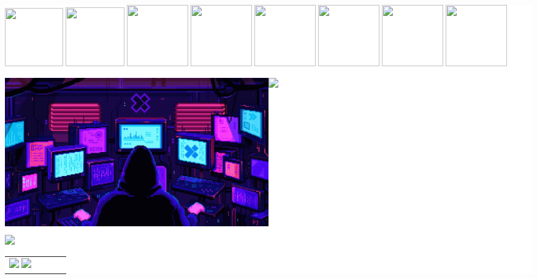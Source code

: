 
<img height="95" width="95" src="https://cdn.jsdelivr.net/gh/LJJbyZJU/LJJbyZJU/assets/images/html.webp">
<img height="96" width="96" src="https://cdn.jsdelivr.net/gh/LJJbyZJU/LJJbyZJU/assets/images/cssgif.webp">
<img height="100" width="100" src="https://cdn.jsdelivr.net/gh/LJJbyZJU/LJJbyZJU/assets/images/vscode.webp">
<img height="100" width="100" src="https://cdn.jsdelivr.net/gh/LJJbyZJU/LJJbyZJU/assets/images/react.webp">
<img height="100" width="100" src="https://cdn.jsdelivr.net/gh/LJJbyZJU/LJJbyZJU/assets/images/vue.webp">
<img height="100" width="100" src="https://cdn.jsdelivr.net/gh/LJJbyZJU/LJJbyZJU/assets/images/python.webp">
<img height="100" width="100" src="https://cdn.jsdelivr.net/gh/LJJbyZJU/LJJbyZJU/assets/images/js.webp">
<img height="100" width="100" src="https://cdn.jsdelivr.net/gh/LJJbyZJU/LJJbyZJU/assets/images/github.webp">

</div>
</td>
</tr>
</table>

<table>
<p width="100%" align="center">
  <img align="left" src="./assert/pixel-neon.gif" width="50%"/>
  <img align="right" src="./assert/pixel-night.gif" width="50%"/>
</p>
</table>


<img width="200%" src="https://cdn.jsdelivr.net/gh/LJJbyZJU/LJJbyZJU/assets/images/hr.gif" />

<table>
  <tr>
    <td width="50%">
    <picture>
    <source
      srcset="https://github-readme-stats.vercel.app/api/wakatime?username=sun0225SUN&theme=radical&layout=compact&hide_border=true&hide_title=true&bg_color=00000000"
      media="(prefers-color-scheme: dark)"
    />
    <source
      srcset="https://github-readme-stats.vercel.app/api/wakatime?username=sun0225SUN&layout=compact&text_color=1f2328&bg_color=00000000&hide_border=true&hide_title=true"
      media="(prefers-color-scheme: light)"
    />
    <img src="https://github-readme-stats.vercel.app/api/wakatime?username=sun0225SUN&layout=compact&text_color=f0f6fc&bg_color=00000000&hide_border=true&hide_title=true" />
    </picture>
    <picture>
      <img src="https://cdn.jsdelivr.net/gh/LJJbyZJU/LJJbyZJU/assets/images/coding.gif"/>
    </picture>